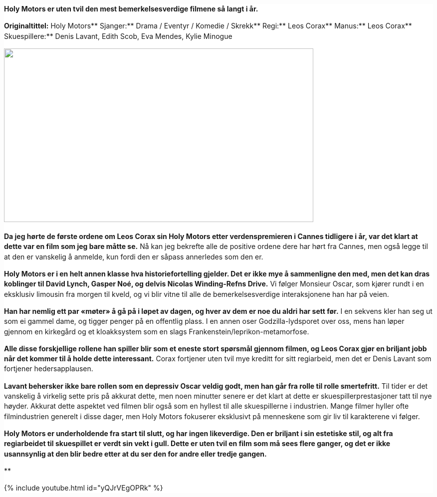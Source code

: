 **Holy Motors er uten tvil den mest bemerkelsesverdige filmene så langt i år.**

**Originaltittel:** Holy Motors**
Sjanger:** Drama / Eventyr / Komedie / Skrekk**
Regi:** Leos Corax**
Manus:** Leos Corax**
Skuespillere:** Denis Lavant, Edith Scob, Eva Mendes, Kylie Minogue

<a href="//filmbloggen.net/2012/10/28/biff-holy-motors/holy-motors-21/" rel="attachment wp-att-7780"><img class="alignnone size-large wp-image-7780" src="//filmbloggen.net/wp-content/uploads//2012/10/holy-motors-21-620x348.jpg" alt="" width="620" height="348" /></a>

**Da jeg hørte de første ordene om Leos Corax sin Holy Motors etter verdenspremieren i Cannes tidligere i år, var det klart at dette var en film som jeg bare måtte se.** Nå kan jeg bekrefte alle de positive ordene dere har hørt fra Cannes, men også legge til at den er vanskelig å anmelde, kun fordi den er såpass annerledes som den er.

**Holy Motors er i en helt annen klasse hva historiefortelling gjelder. Det er ikke mye å sammenligne den med, men det kan dras koblinger til David Lynch, Gasper Noé, og delvis Nicolas Winding-Refns Drive.** Vi følger Monsieur Oscar, som kjører rundt i en eksklusiv limousin fra morgen til kveld, og vi blir vitne til alle de bemerkelsesverdige interaksjonene han har på veien.

**Han har nemlig ett par «møter» å gå på i løpet av dagen, og hver av dem er noe du aldri har sett før.** I en sekvens kler han seg ut som ei gammel dame, og tigger penger på en offentlig plass. I en annen oser Godzilla-lydsporet over oss, mens han løper gjennom en kirkegård og et kloakksystem som en slags Frankenstein/leprikon-metamorfose.

**Alle disse forskjellige rollene han spiller blir som et eneste stort spørsmål gjennom filmen, og Leos Corax gjør en briljant jobb når det kommer til å holde dette interessant.** Corax fortjener uten tvil mye kreditt for sitt regiarbeid, men det er Denis Lavant som fortjener hedersapplausen.

**Lavant behersker ikke bare rollen som en depressiv Oscar veldig godt, men han går fra rolle til rolle smertefritt.** Til tider er det vanskelig å virkelig sette pris på akkurat dette, men noen minutter senere er det klart at dette er skuespillerprestasjoner tatt til nye høyder. Akkurat dette aspektet ved filmen blir også som en hyllest til alle skuespillerne i industrien. Mange filmer hyller ofte filmindustrien generelt i disse dager, men Holy Motors fokuserer eksklusivt på menneskene som gir liv til karakterene vi følger.

**Holy Motors er underholdende fra start til slutt, og har ingen likeverdige. Den er briljant i sin estetiske stil, og alt fra regiarbeidet til skuespillet er verdt sin vekt i gull. Dette er uten tvil en film som må sees flere ganger, og det er ikke usannsynlig at den blir bedre etter at du ser den for andre eller tredje gangen.**


**

{% include youtube.html id="yQJrVEgOPRk" %}

</strong>
